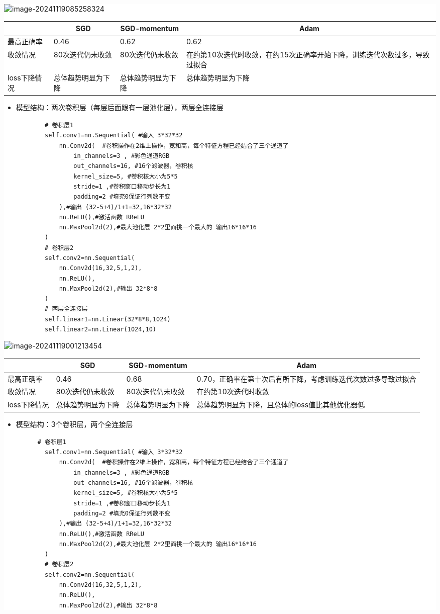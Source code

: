   ![image-20241119085258324](C:\Users\丁晓琪\AppData\Roaming\Typora\typora-user-images\image-20241119085258324.png)

  |              | SGD                | SGD-momentum       | Adam                                                         |
  | ------------ | ------------------ | ------------------ | ------------------------------------------------------------ |
  | 最高正确率   | 0.46               | 0.62               | 0.62                                                         |
  | 收敛情况     | 80次迭代仍未收敛   | 80次迭代仍未收敛   | 在约第10次迭代时收敛，在约15次正确率开始下降，训练迭代次数过多，导致过拟合 |
  | loss下降情况 | 总体趋势明显为下降 | 总体趋势明显为下降 | 总体趋势明显为下降                                           |

* 模型结构：两次卷积层（每层后面跟有一层池化层），两层全连接层

  ```
          # 卷积层1
          self.conv1=nn.Sequential( #输入 3*32*32
              nn.Conv2d(  #卷积操作在2维上操作，宽和高，每个特征方程已经结合了三个通道了
                  in_channels=3 , #彩色通道RGB
                  out_channels=16, #16个滤波器，卷积核
                  kernel_size=5, #卷积核大小为5*5
                  stride=1 ,#卷积窗口移动步长为1
                  padding=2 #填充0保证行列数不变
              ),#输出 (32-5+4)/1+1=32,16*32*32
              nn.ReLU(),#激活函数 RReLU
              nn.MaxPool2d(2),#最大池化层 2*2里面挑一个最大的 输出16*16*16
          )
          # 卷积层2
          self.conv2=nn.Sequential(
              nn.Conv2d(16,32,5,1,2), 
              nn.ReLU(),
              nn.MaxPool2d(2),#输出 32*8*8
          )
          # 两层全连接层
          self.linear1=nn.Linear(32*8*8,1024)
          self.linear2=nn.Linear(1024,10)
  ```

![image-20241119001213454](C:\Users\丁晓琪\AppData\Roaming\Typora\typora-user-images\image-20241119001213454.png)

|              | SGD                | SGD-momentum       | Adam                                                         |
| ------------ | ------------------ | ------------------ | ------------------------------------------------------------ |
| 最高正确率   | 0.46               | 0.68               | 0.70，正确率在第十次后有所下降，考虑训练迭代次数过多导致过拟合 |
| 收敛情况     | 80次迭代仍未收敛   | 80次迭代仍未收敛   | 在约第10次迭代时收敛                                         |
| loss下降情况 | 总体趋势明显为下降 | 总体趋势明显为下降 | 总体趋势明显为下降，且总体的loss值比其他优化器低             |

* 模型结构：3个卷积层，两个全连接层

  ```
        # 卷积层1
          self.conv1=nn.Sequential( #输入 3*32*32
              nn.Conv2d(  #卷积操作在2维上操作，宽和高，每个特征方程已经结合了三个通道了
                  in_channels=3 , #彩色通道RGB
                  out_channels=16, #16个滤波器，卷积核
                  kernel_size=5, #卷积核大小为5*5
                  stride=1 ,#卷积窗口移动步长为1
                  padding=2 #填充0保证行列数不变
              ),#输出 (32-5+4)/1+1=32,16*32*32
              nn.ReLU(),#激活函数 RReLU
              nn.MaxPool2d(2),#最大池化层 2*2里面挑一个最大的 输出16*16*16
          )
          # 卷积层2
          self.conv2=nn.Sequential(
              nn.Conv2d(16,32,5,1,2), 
              nn.ReLU(),
              nn.MaxPool2d(2),#输出 32*8*8
  ```